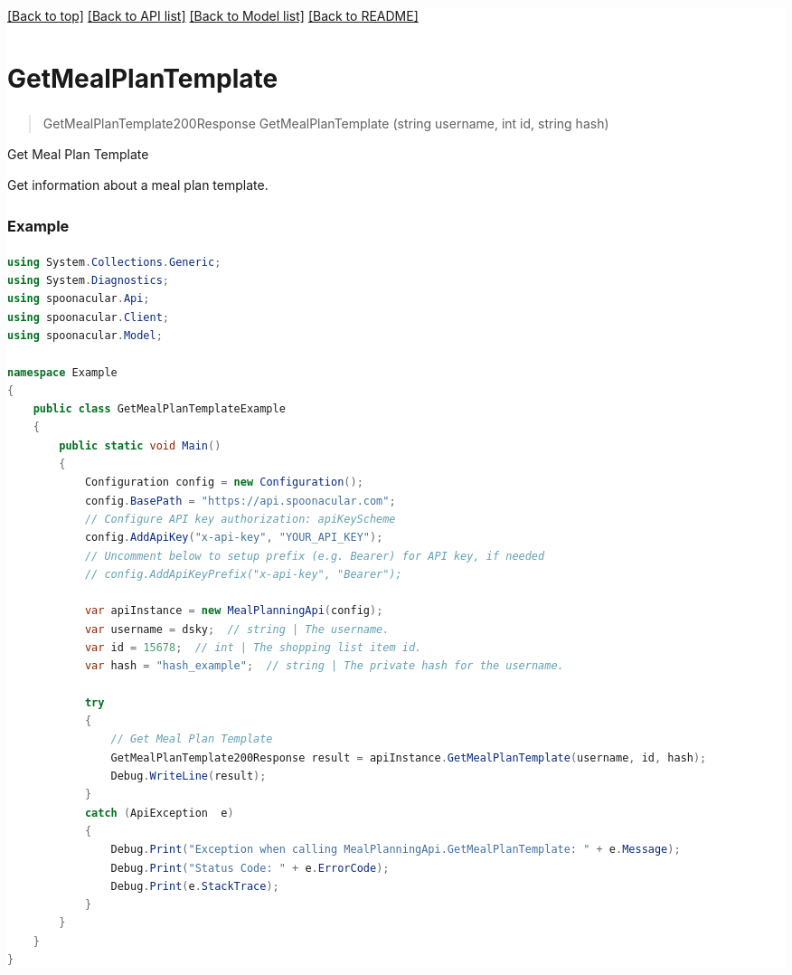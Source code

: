 [[Back to top]](#) [[Back to API list]](../README.md#documentation-for-api-endpoints) [[Back to Model list]](../README.md#documentation-for-models) [[Back to README]](../README.md)

<a id="getmealplantemplate"></a>
# **GetMealPlanTemplate**
> GetMealPlanTemplate200Response GetMealPlanTemplate (string username, int id, string hash)

Get Meal Plan Template

Get information about a meal plan template.

### Example
```csharp
using System.Collections.Generic;
using System.Diagnostics;
using spoonacular.Api;
using spoonacular.Client;
using spoonacular.Model;

namespace Example
{
    public class GetMealPlanTemplateExample
    {
        public static void Main()
        {
            Configuration config = new Configuration();
            config.BasePath = "https://api.spoonacular.com";
            // Configure API key authorization: apiKeyScheme
            config.AddApiKey("x-api-key", "YOUR_API_KEY");
            // Uncomment below to setup prefix (e.g. Bearer) for API key, if needed
            // config.AddApiKeyPrefix("x-api-key", "Bearer");

            var apiInstance = new MealPlanningApi(config);
            var username = dsky;  // string | The username.
            var id = 15678;  // int | The shopping list item id.
            var hash = "hash_example";  // string | The private hash for the username.

            try
            {
                // Get Meal Plan Template
                GetMealPlanTemplate200Response result = apiInstance.GetMealPlanTemplate(username, id, hash);
                Debug.WriteLine(result);
            }
            catch (ApiException  e)
            {
                Debug.Print("Exception when calling MealPlanningApi.GetMealPlanTemplate: " + e.Message);
                Debug.Print("Status Code: " + e.ErrorCode);
                Debug.Print(e.StackTrace);
            }
        }
    }
}
```
